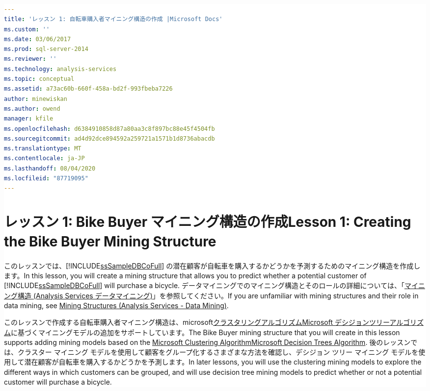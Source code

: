 ```yaml
---
title: 'レッスン 1: 自転車購入者マイニング構造の作成 |Microsoft Docs'
ms.custom: ''
ms.date: 03/06/2017
ms.prod: sql-server-2014
ms.reviewer: ''
ms.technology: analysis-services
ms.topic: conceptual
ms.assetid: a73ac60b-660f-458a-bd2f-993fbeba7226
author: minewiskan
ms.author: owend
manager: kfile
ms.openlocfilehash: d6384910858d87a80aa3c8f897bc88e45f4504fb
ms.sourcegitcommit: ad4d92dce894592a259721a1571b1d8736abacdb
ms.translationtype: MT
ms.contentlocale: ja-JP
ms.lasthandoff: 08/04/2020
ms.locfileid: "87719095"
---
```

# <a name="lesson-1-creating-the-bike-buyer-mining-structure"></a><span data-ttu-id="efa65-102">レッスン 1: Bike Buyer マイニング構造の作成</span><span class="sxs-lookup"><span data-stu-id="efa65-102">Lesson 1: Creating the Bike Buyer Mining Structure</span></span>
  <span data-ttu-id="efa65-103">このレッスンでは、[!INCLUDE[ssSampleDBCoFull](../includes/sssampledbcofull-md.md)] の潜在顧客が自転車を購入するかどうかを予測するためのマイニング構造を作成します。</span><span class="sxs-lookup"><span data-stu-id="efa65-103">In this lesson, you will create a mining structure that allows you to predict whether a potential customer of [!INCLUDE[ssSampleDBCoFull](../includes/sssampledbcofull-md.md)] will purchase a bicycle.</span></span> <span data-ttu-id="efa65-104">データマイニングでのマイニング構造とそのロールの詳細については、「[マイニング構造 &#40;Analysis Services データマイニング&#41;](../../2014/analysis-services/data-mining/mining-structures-analysis-services-data-mining.md)」を参照してください。</span><span class="sxs-lookup"><span data-stu-id="efa65-104">If you are unfamiliar with mining structures and their role in data mining, see [Mining Structures &#40;Analysis Services - Data Mining&#41;](../../2014/analysis-services/data-mining/mining-structures-analysis-services-data-mining.md).</span></span>  
  
 <span data-ttu-id="efa65-105">このレッスンで作成する自転車購入者マイニング構造は、microsoft[クラスタリングアルゴリズム](../../2014/analysis-services/data-mining/microsoft-clustering-algorithm.md)[Microsoft デシジョンツリーアルゴリズム](../../2014/analysis-services/data-mining/microsoft-decision-trees-algorithm.md)に基づくマイニングモデルの追加をサポートしています。</span><span class="sxs-lookup"><span data-stu-id="efa65-105">The Bike Buyer mining structure that you will create in this lesson supports adding mining models based on the [Microsoft Clustering Algorithm](../../2014/analysis-services/data-mining/microsoft-clustering-algorithm.md)[Microsoft Decision Trees Algorithm](../../2014/analysis-services/data-mining/microsoft-decision-trees-algorithm.md).</span></span> <span data-ttu-id="efa65-106">後のレッスンでは、クラスター マイニング モデルを使用して顧客をグループ化するさまざまな方法を確認し、デシジョン ツリー マイニング モデルを使用して潜在顧客が自転車を購入するかどうかを予測します。</span><span class="sxs-lookup"><span data-stu-id="efa65-106">In later lessons, you will use the clustering mining models to explore the different ways in which customers can be grouped, and will use decision tree mining models to predict whether or not a potential customer will purchase a bicycle.</span></span>  
  
